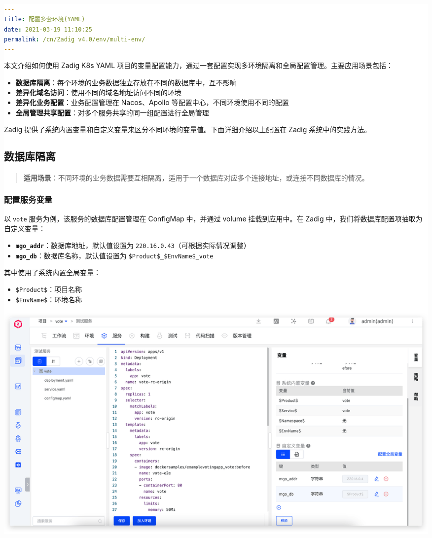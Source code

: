 ```yaml
---
title: 配置多套环境(YAML)
date: 2021-03-19 11:10:25
permalink: /cn/Zadig v4.0/env/multi-env/
---
```


本文介绍如何使用 Zadig K8s YAML 项目的变量配置能力，通过一套配置实现多环境隔离和全局配置管理。主要应用场景包括：

- **数据库隔离**：每个环境的业务数据独立存放在不同的数据库中，互不影响
- **差异化域名访问**：使用不同的域名地址访问不同的环境
- **差异化业务配置**：业务配置管理在 Nacos、Apollo 等配置中心，不同环境使用不同的配置
- **全局管理共享配置**：对多个服务共享的同一组配置进行全局管理

Zadig 提供了系统内置变量和自定义变量来区分不同环境的变量值。下面详细介绍以上配置在 Zadig 系统中的实践方法。

## 数据库隔离

> **适用场景**：不同环境的业务数据需要互相隔离，适用于一个数据库对应多个连接地址，或连接不同数据库的情况。

### 配置服务变量

以 `vote` 服务为例，该服务的数据库配置管理在 ConfigMap 中，并通过 volume 挂载到应用中。在 Zadig 中，我们将数据库配置项抽取为自定义变量：

- **`mgo_addr`**：数据库地址，默认值设置为 `220.16.0.43`（可根据实际情况调整）
- **`mgo_db`**：数据库名称，默认值设置为 `$Product$_$EnvName$_vote`

其中使用了系统内置全局变量：
- `$Product$`：项目名称
- `$EnvName$`：环境名称

![数据库隔离配置](../../../../_images/multi_env_yaml_db_0.png)
